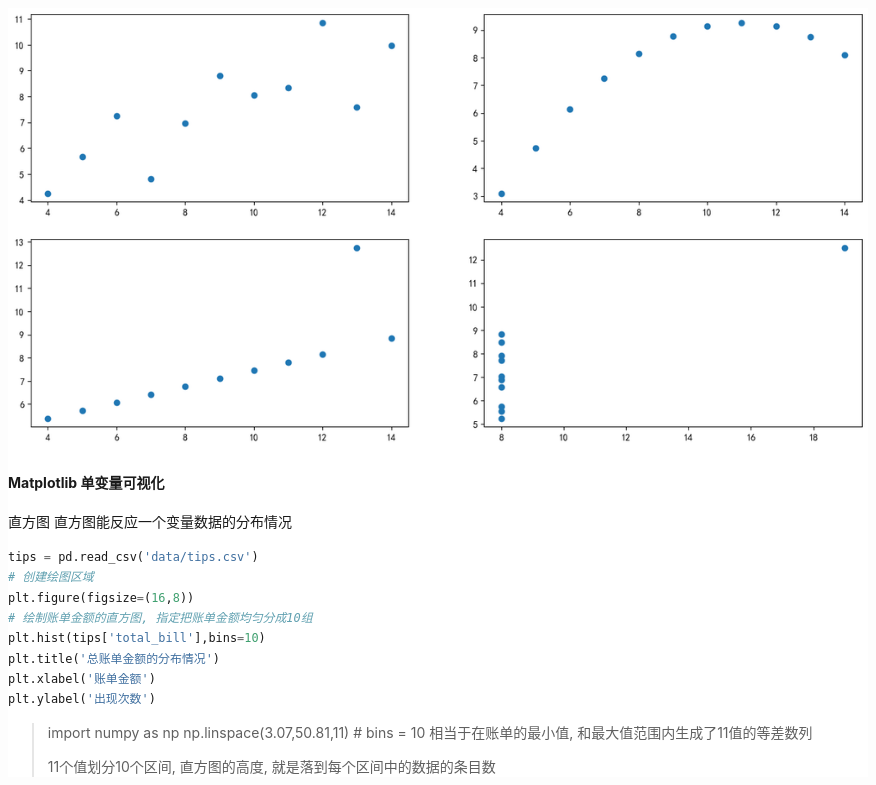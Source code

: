 ![image-20230905165109832](./assets/image-20230905165109832.png)

#### Matplotlib 单变量可视化

直方图 直方图能反应一个变量数据的分布情况

```python
tips = pd.read_csv('data/tips.csv')
# 创建绘图区域
plt.figure(figsize=(16,8))
# 绘制账单金额的直方图, 指定把账单金额均匀分成10组
plt.hist(tips['total_bill'],bins=10)
plt.title('总账单金额的分布情况')
plt.xlabel('账单金额')
plt.ylabel('出现次数')
```

>import numpy as np
>np.linspace(3.07,50.81,11)  # bins = 10 相当于在账单的最小值, 和最大值范围内生成了11值的等差数列
>
>11个值划分10个区间, 直方图的高度, 就是落到每个区间中的数据的条目数
>